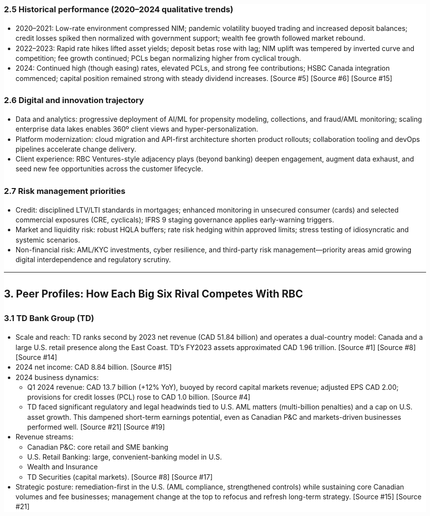 ### 2.5 Historical performance (2020–2024 qualitative trends)  
- 2020–2021: Low-rate environment compressed NIM; pandemic volatility buoyed trading and increased deposit balances; credit losses spiked then normalized with government support; wealth fee growth followed market rebound.  
- 2022–2023: Rapid rate hikes lifted asset yields; deposit betas rose with lag; NIM uplift was tempered by inverted curve and competition; fee growth continued; PCLs began normalizing higher from cyclical trough.  
- 2024: Continued high (though easing) rates, elevated PCLs, and strong fee contributions; HSBC Canada integration commenced; capital position remained strong with steady dividend increases. [Source #5] [Source #6] [Source #15]  

### 2.6 Digital and innovation trajectory  
- Data and analytics: progressive deployment of AI/ML for propensity modeling, collections, and fraud/AML monitoring; scaling enterprise data lakes enables 360º client views and hyper-personalization.  
- Platform modernization: cloud migration and API-first architecture shorten product rollouts; collaboration tooling and devOps pipelines accelerate change delivery.  
- Client experience: RBC Ventures-style adjacency plays (beyond banking) deepen engagement, augment data exhaust, and seed new fee opportunities across the customer lifecycle.  

### 2.7 Risk management priorities  
- Credit: disciplined LTV/LTI standards in mortgages; enhanced monitoring in unsecured consumer (cards) and selected commercial exposures (CRE, cyclicals); IFRS 9 staging governance applies early-warning triggers.  
- Market and liquidity risk: robust HQLA buffers; rate risk hedging within approved limits; stress testing of idiosyncratic and systemic scenarios.  
- Non-financial risk: AML/KYC investments, cyber resilience, and third-party risk management—priority areas amid growing digital interdependence and regulatory scrutiny.  

---

## 3. Peer Profiles: How Each Big Six Rival Competes With RBC

### 3.1 TD Bank Group (TD)

- Scale and reach: TD ranks second by 2023 net revenue (CAD 51.84 billion) and operates a dual-country model: Canada and a large U.S. retail presence along the East Coast. TD’s FY2023 assets approximated CAD 1.96 trillion. [Source #1] [Source #8] [Source #14]
- 2024 net income: CAD 8.84 billion. [Source #15]
- 2024 business dynamics:
  - Q1 2024 revenue: CAD 13.7 billion (+12% YoY), buoyed by record capital markets revenue; adjusted EPS CAD 2.00; provisions for credit losses (PCL) rose to CAD 1.0 billion. [Source #4]
  - TD faced significant regulatory and legal headwinds tied to U.S. AML matters (multi-billion penalties) and a cap on U.S. asset growth. This dampened short-term earnings potential, even as Canadian P&C and markets-driven businesses performed well. [Source #21] [Source #19]
- Revenue streams:
  - Canadian P&C: core retail and SME banking
  - U.S. Retail Banking: large, convenient-banking model in U.S.
  - Wealth and Insurance
  - TD Securities (capital markets). [Source #8] [Source #17]  
- Strategic posture: remediation-first in the U.S. (AML compliance, strengthened controls) while sustaining core Canadian volumes and fee businesses; management change at the top to refocus and refresh long-term strategy. [Source #15] [Source #21]
